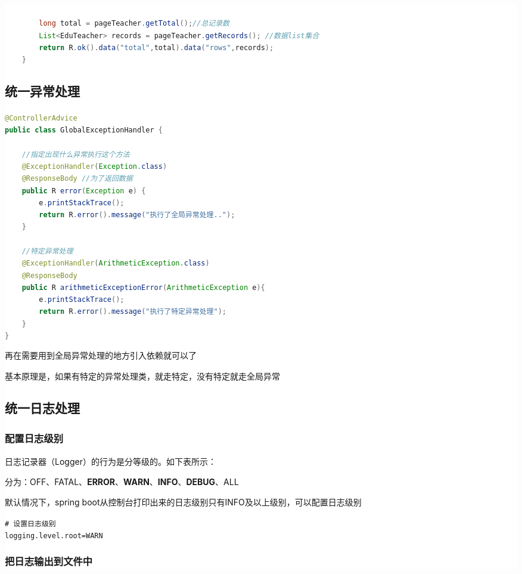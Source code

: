 ```java

        long total = pageTeacher.getTotal();//总记录数
        List<EduTeacher> records = pageTeacher.getRecords(); //数据list集合
        return R.ok().data("total",total).data("rows",records);
    }

```

## 统一异常处理

```java
@ControllerAdvice
public class GlobalExceptionHandler {

    //指定出现什么异常执行这个方法
    @ExceptionHandler(Exception.class)
    @ResponseBody //为了返回数据
    public R error(Exception e) {
        e.printStackTrace();
        return R.error().message("执行了全局异常处理..");
    }

    //特定异常处理
    @ExceptionHandler(ArithmeticException.class)
    @ResponseBody
    public R arithmeticExceptionError(ArithmeticException e){
        e.printStackTrace();
        return R.error().message("执行了特定异常处理");
    }
}

```

再在需要用到全局异常处理的地方引入依赖就可以了

基本原理是，如果有特定的异常处理类，就走特定，没有特定就走全局异常

## 统一日志处理

### 配置日志级别

日志记录器（Logger）的行为是分等级的。如下表所示：

分为：OFF、FATAL、**ERROR**、**WARN**、**INFO**、**DEBUG**、ALL

默认情况下，spring boot从控制台打印出来的日志级别只有INFO及以上级别，可以配置日志级别

```properties
# 设置日志级别
logging.level.root=WARN
```

### 把日志输出到文件中
